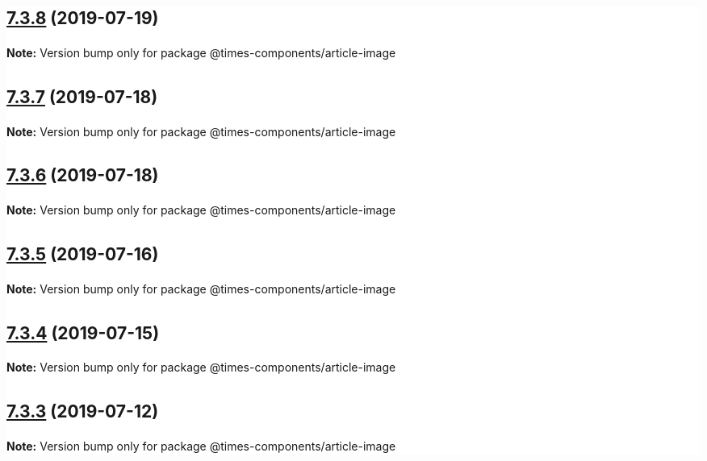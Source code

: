 


## [7.3.8](https://github.com/newsuk/times-components/compare/@times-components/article-image@7.3.7...@times-components/article-image@7.3.8) (2019-07-19)

**Note:** Version bump only for package @times-components/article-image





## [7.3.7](https://github.com/newsuk/times-components/compare/@times-components/article-image@7.3.6...@times-components/article-image@7.3.7) (2019-07-18)

**Note:** Version bump only for package @times-components/article-image





## [7.3.6](https://github.com/newsuk/times-components/compare/@times-components/article-image@7.3.5...@times-components/article-image@7.3.6) (2019-07-18)

**Note:** Version bump only for package @times-components/article-image





## [7.3.5](https://github.com/newsuk/times-components/compare/@times-components/article-image@7.3.4...@times-components/article-image@7.3.5) (2019-07-16)

**Note:** Version bump only for package @times-components/article-image





## [7.3.4](https://github.com/newsuk/times-components/compare/@times-components/article-image@7.3.3...@times-components/article-image@7.3.4) (2019-07-15)

**Note:** Version bump only for package @times-components/article-image





## [7.3.3](https://github.com/newsuk/times-components/compare/@times-components/article-image@7.3.2...@times-components/article-image@7.3.3) (2019-07-12)

**Note:** Version bump only for package @times-components/article-image


